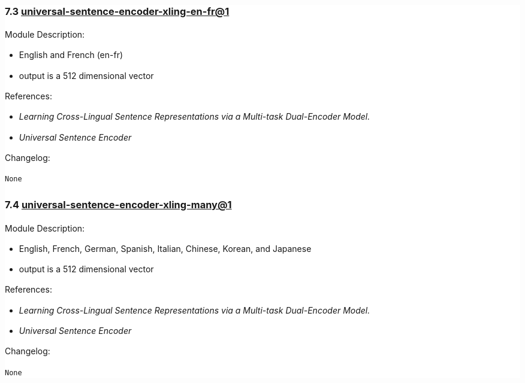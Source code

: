 ### 7.3 [universal-sentence-encoder-xling-en-fr@1](https://aihub.cloud.google.com/p/products%2Fd7ba5172-43d6-4860-84b8-daa5165e766b)


Module Description: 

* English and French (en-fr)

*  output is a 512 dimensional vector


References: 

* *Learning Cross-Lingual Sentence Representations via a Multi-task Dual-Encoder Model.*

* *Universal Sentence Encoder*


Changelog: 

    None

### 7.4 [universal-sentence-encoder-xling-many@1](https://aihub.cloud.google.com/p/products%2F1c473955-f951-42cc-9191-df4e6dce0ceb)


Module Description: 

* English, French, German, Spanish, Italian, Chinese, Korean, and Japanese

*  output is a 512 dimensional vector


References: 

* *Learning Cross-Lingual Sentence Representations via a Multi-task Dual-Encoder Model.*

* *Universal Sentence Encoder*


Changelog: 

    None

